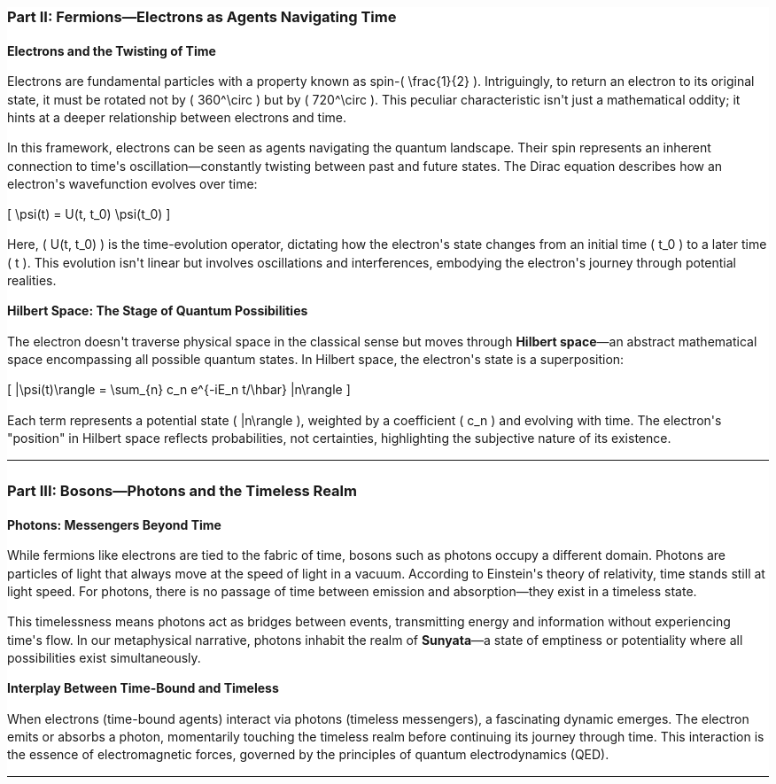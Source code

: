 
### **Part II: Fermions—Electrons as Agents Navigating Time**

**Electrons and the Twisting of Time**

Electrons are fundamental particles with a property known as spin-\( \frac{1}{2} \). Intriguingly, to return an electron to its original state, it must be rotated not by \( 360^\circ \) but by \( 720^\circ \). This peculiar characteristic isn't just a mathematical oddity; it hints at a deeper relationship between electrons and time.

In this framework, electrons can be seen as agents navigating the quantum landscape. Their spin represents an inherent connection to time's oscillation—constantly twisting between past and future states. The Dirac equation describes how an electron's wavefunction evolves over time:

\[
\psi(t) = U(t, t_0) \psi(t_0)
\]

Here, \( U(t, t_0) \) is the time-evolution operator, dictating how the electron's state changes from an initial time \( t_0 \) to a later time \( t \). This evolution isn't linear but involves oscillations and interferences, embodying the electron's journey through potential realities.

**Hilbert Space: The Stage of Quantum Possibilities**

The electron doesn't traverse physical space in the classical sense but moves through **Hilbert space**—an abstract mathematical space encompassing all possible quantum states. In Hilbert space, the electron's state is a superposition:

\[
|\psi(t)\rangle = \sum_{n} c_n e^{-iE_n t/\hbar} |n\rangle
\]

Each term represents a potential state \( |n\rangle \), weighted by a coefficient \( c_n \) and evolving with time. The electron's "position" in Hilbert space reflects probabilities, not certainties, highlighting the subjective nature of its existence.

---

### **Part III: Bosons—Photons and the Timeless Realm**

**Photons: Messengers Beyond Time**

While fermions like electrons are tied to the fabric of time, bosons such as photons occupy a different domain. Photons are particles of light that always move at the speed of light in a vacuum. According to Einstein's theory of relativity, time stands still at light speed. For photons, there is no passage of time between emission and absorption—they exist in a timeless state.

This timelessness means photons act as bridges between events, transmitting energy and information without experiencing time's flow. In our metaphysical narrative, photons inhabit the realm of **Sunyata**—a state of emptiness or potentiality where all possibilities exist simultaneously.

**Interplay Between Time-Bound and Timeless**

When electrons (time-bound agents) interact via photons (timeless messengers), a fascinating dynamic emerges. The electron emits or absorbs a photon, momentarily touching the timeless realm before continuing its journey through time. This interaction is the essence of electromagnetic forces, governed by the principles of quantum electrodynamics (QED).

---